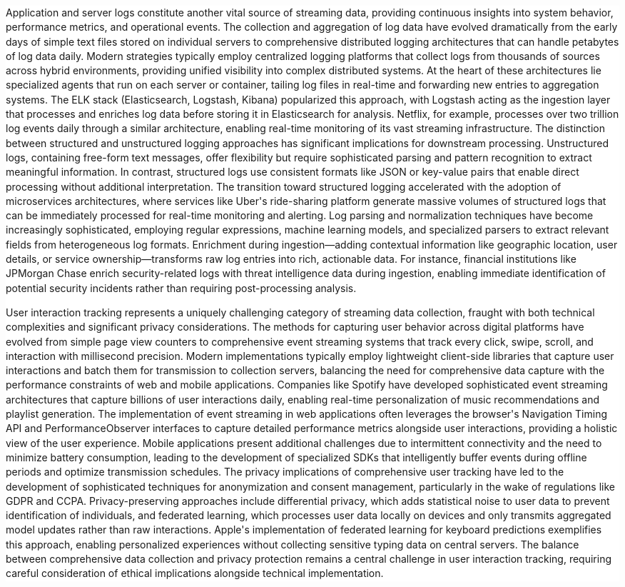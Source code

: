 Application and server logs constitute another vital source of streaming data, providing continuous insights into system behavior, performance metrics, and operational events. The collection and aggregation of log data have evolved dramatically from the early days of simple text files stored on individual servers to comprehensive distributed logging architectures that can handle petabytes of log data daily. Modern strategies typically employ centralized logging platforms that collect logs from thousands of sources across hybrid environments, providing unified visibility into complex distributed systems. At the heart of these architectures lie specialized agents that run on each server or container, tailing log files in real-time and forwarding new entries to aggregation systems. The ELK stack (Elasticsearch, Logstash, Kibana) popularized this approach, with Logstash acting as the ingestion layer that processes and enriches log data before storing it in Elasticsearch for analysis. Netflix, for example, processes over two trillion log events daily through a similar architecture, enabling real-time monitoring of its vast streaming infrastructure. The distinction between structured and unstructured logging approaches has significant implications for downstream processing. Unstructured logs, containing free-form text messages, offer flexibility but require sophisticated parsing and pattern recognition to extract meaningful information. In contrast, structured logs use consistent formats like JSON or key-value pairs that enable direct processing without additional interpretation. The transition toward structured logging accelerated with the adoption of microservices architectures, where services like Uber's ride-sharing platform generate massive volumes of structured logs that can be immediately processed for real-time monitoring and alerting. Log parsing and normalization techniques have become increasingly sophisticated, employing regular expressions, machine learning models, and specialized parsers to extract relevant fields from heterogeneous log formats. Enrichment during ingestion—adding contextual information like geographic location, user details, or service ownership—transforms raw log entries into rich, actionable data. For instance, financial institutions like JPMorgan Chase enrich security-related logs with threat intelligence data during ingestion, enabling immediate identification of potential security incidents rather than requiring post-processing analysis.

User interaction tracking represents a uniquely challenging category of streaming data collection, fraught with both technical complexities and significant privacy considerations. The methods for capturing user behavior across digital platforms have evolved from simple page view counters to comprehensive event streaming systems that track every click, swipe, scroll, and interaction with millisecond precision. Modern implementations typically employ lightweight client-side libraries that capture user interactions and batch them for transmission to collection servers, balancing the need for comprehensive data capture with the performance constraints of web and mobile applications. Companies like Spotify have developed sophisticated event streaming architectures that capture billions of user interactions daily, enabling real-time personalization of music recommendations and playlist generation. The implementation of event streaming in web applications often leverages the browser's Navigation Timing API and PerformanceObserver interfaces to capture detailed performance metrics alongside user interactions, providing a holistic view of the user experience. Mobile applications present additional challenges due to intermittent connectivity and the need to minimize battery consumption, leading to the development of specialized SDKs that intelligently buffer events during offline periods and optimize transmission schedules. The privacy implications of comprehensive user tracking have led to the development of sophisticated techniques for anonymization and consent management, particularly in the wake of regulations like GDPR and CCPA. Privacy-preserving approaches include differential privacy, which adds statistical noise to user data to prevent identification of individuals, and federated learning, which processes user data locally on devices and only transmits aggregated model updates rather than raw interactions. Apple's implementation of federated learning for keyboard predictions exemplifies this approach, enabling personalized experiences without collecting sensitive typing data on central servers. The balance between comprehensive data collection and privacy protection remains a central challenge in user interaction tracking, requiring careful consideration of ethical implications alongside technical implementation.
